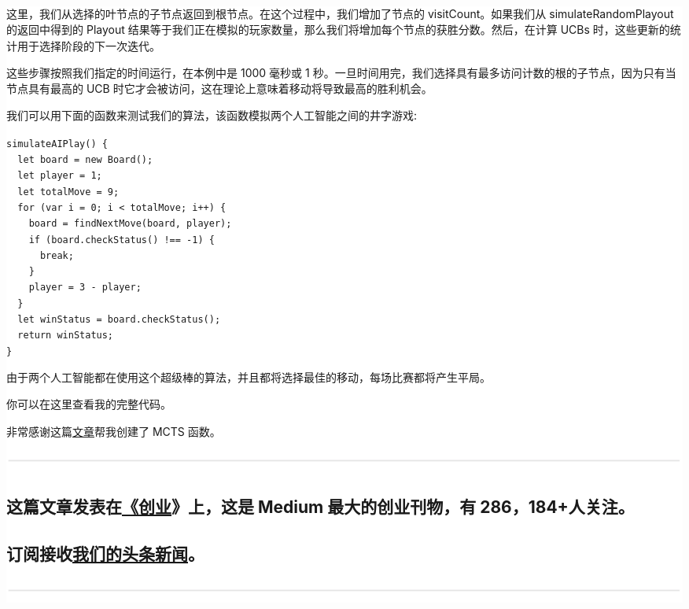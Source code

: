 这里，我们从选择的叶节点的子节点返回到根节点。在这个过程中，我们增加了节点的 visitCount。如果我们从 simulateRandomPlayout 的返回中得到的 Playout 结果等于我们正在模拟的玩家数量，那么我们将增加每个节点的获胜分数。然后，在计算 UCBs 时，这些更新的统计用于选择阶段的下一次迭代。

这些步骤按照我们指定的时间运行，在本例中是 1000 毫秒或 1 秒。一旦时间用完，我们选择具有最多访问计数的根的子节点，因为只有当节点具有最高的 UCB 时它才会被访问，这在理论上意味着移动将导致最高的胜利机会。

我们可以用下面的函数来测试我们的算法，该函数模拟两个人工智能之间的井字游戏:

```
simulateAIPlay() {
  let board = new Board();
  let player = 1;
  let totalMove = 9;
  for (var i = 0; i < totalMove; i++) {
    board = findNextMove(board, player);
    if (board.checkStatus() !== -1) {
      break;
    }
    player = 3 - player;
  }
  let winStatus = board.checkStatus();
  return winStatus;
}
```

由于两个人工智能都在使用这个超级棒的算法，并且都将选择最佳的移动，每场比赛都将产生平局。

你可以在这里查看我的完整代码。

非常感谢这篇[文章](http://www.baeldung.com/java-monte-carlo-tree-search)帮我创建了 MCTS 函数。

![](img/731acf26f5d44fdc58d99a6388fe935d.png)

## 这篇文章发表在[《创业](https://medium.com/swlh)》上，这是 Medium 最大的创业刊物，有 286，184+人关注。

## 订阅接收[我们的头条新闻](http://growthsupply.com/the-startup-newsletter/)。

![](img/731acf26f5d44fdc58d99a6388fe935d.png)